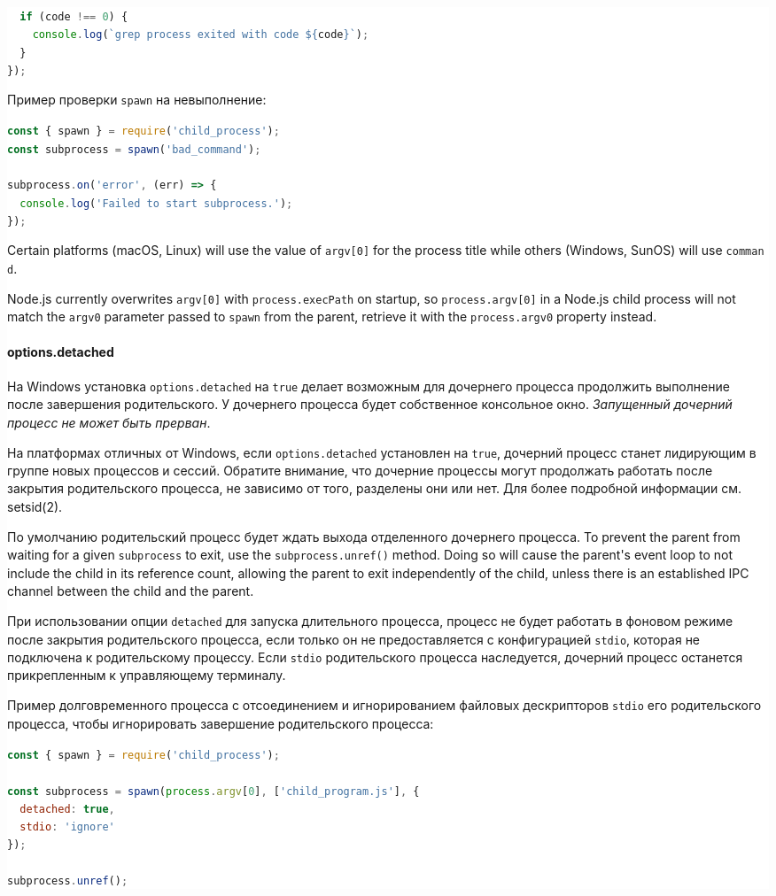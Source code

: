 ```js
  if (code !== 0) {
    console.log(`grep process exited with code ${code}`);
  }
});
```

Пример проверки `spawn` на невыполнение:

```js
const { spawn } = require('child_process');
const subprocess = spawn('bad_command');

subprocess.on('error', (err) => {
  console.log('Failed to start subprocess.');
});
```

Certain platforms (macOS, Linux) will use the value of `argv[0]` for the process title while others (Windows, SunOS) will use `command`.

Node.js currently overwrites `argv[0]` with `process.execPath` on startup, so `process.argv[0]` in a Node.js child process will not match the `argv0` parameter passed to `spawn` from the parent, retrieve it with the `process.argv0` property instead.

#### options.detached


На Windows установка `options.detached` на `true` делает возможным для дочернего процесса продолжить выполнение после завершения родительского. У дочернего процесса будет собственное консольное окно. *Запущенный дочерний процесс не может быть прерван*.

На платформах отличных от Windows, если `options.detached` установлен на `true`, дочерний процесс станет лидирующим в группе новых процессов и сессий. Обратите внимание, что дочерние процессы могут продолжать работать после закрытия родительского процесса, не зависимо от того, разделены они или нет. Для более подробной информации см. setsid(2).

По умолчанию родительский процесс будет ждать выхода отделенного дочернего процесса. To prevent the parent from waiting for a given `subprocess` to exit, use the `subprocess.unref()` method. Doing so will cause the parent's event loop to not include the child in its reference count, allowing the parent to exit independently of the child, unless there is an established IPC channel between the child and the parent.

При использовании опции `detached` для запуска длительного процесса, процесс не будет работать в фоновом режиме после закрытия родительского процесса, если только он не предоставляется с конфигурацией `stdio`, которая не подключена к родительскому процессу. Если `stdio` родительского процесса наследуется, дочерний процесс останется прикрепленным к управляющему терминалу.

Пример долговременного процесса с отсоединением и игнорированием файловых дескрипторов `stdio` его родительского процесса, чтобы игнорировать завершение родительского процесса:

```js
const { spawn } = require('child_process');

const subprocess = spawn(process.argv[0], ['child_program.js'], {
  detached: true,
  stdio: 'ignore'
});

subprocess.unref();
```
